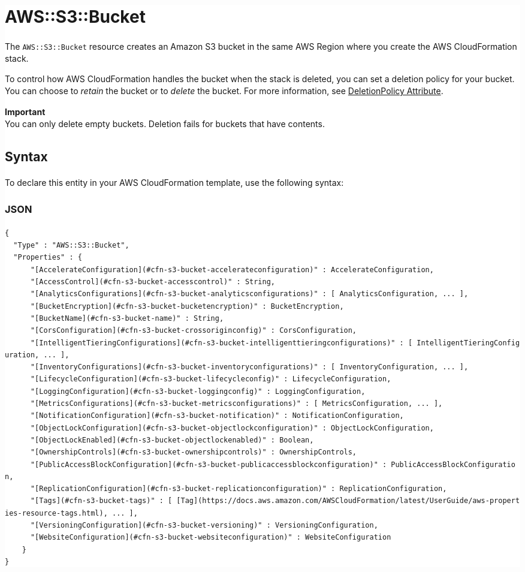 # AWS::S3::Bucket<a name="aws-properties-s3-bucket"></a>

The `AWS::S3::Bucket` resource creates an Amazon S3 bucket in the same AWS Region where you create the AWS CloudFormation stack\.

To control how AWS CloudFormation handles the bucket when the stack is deleted, you can set a deletion policy for your bucket\. You can choose to *retain* the bucket or to *delete* the bucket\. For more information, see [DeletionPolicy Attribute](https://docs.aws.amazon.com/AWSCloudFormation/latest/UserGuide/aws-attribute-deletionpolicy.html)\.

**Important**  
You can only delete empty buckets\. Deletion fails for buckets that have contents\.

## Syntax<a name="aws-properties-s3-bucket-syntax"></a>

To declare this entity in your AWS CloudFormation template, use the following syntax:

### JSON<a name="aws-properties-s3-bucket-syntax.json"></a>

```
{
  "Type" : "AWS::S3::Bucket",
  "Properties" : {
      "[AccelerateConfiguration](#cfn-s3-bucket-accelerateconfiguration)" : AccelerateConfiguration,
      "[AccessControl](#cfn-s3-bucket-accesscontrol)" : String,
      "[AnalyticsConfigurations](#cfn-s3-bucket-analyticsconfigurations)" : [ AnalyticsConfiguration, ... ],
      "[BucketEncryption](#cfn-s3-bucket-bucketencryption)" : BucketEncryption,
      "[BucketName](#cfn-s3-bucket-name)" : String,
      "[CorsConfiguration](#cfn-s3-bucket-crossoriginconfig)" : CorsConfiguration,
      "[IntelligentTieringConfigurations](#cfn-s3-bucket-intelligenttieringconfigurations)" : [ IntelligentTieringConfiguration, ... ],
      "[InventoryConfigurations](#cfn-s3-bucket-inventoryconfigurations)" : [ InventoryConfiguration, ... ],
      "[LifecycleConfiguration](#cfn-s3-bucket-lifecycleconfig)" : LifecycleConfiguration,
      "[LoggingConfiguration](#cfn-s3-bucket-loggingconfig)" : LoggingConfiguration,
      "[MetricsConfigurations](#cfn-s3-bucket-metricsconfigurations)" : [ MetricsConfiguration, ... ],
      "[NotificationConfiguration](#cfn-s3-bucket-notification)" : NotificationConfiguration,
      "[ObjectLockConfiguration](#cfn-s3-bucket-objectlockconfiguration)" : ObjectLockConfiguration,
      "[ObjectLockEnabled](#cfn-s3-bucket-objectlockenabled)" : Boolean,
      "[OwnershipControls](#cfn-s3-bucket-ownershipcontrols)" : OwnershipControls,
      "[PublicAccessBlockConfiguration](#cfn-s3-bucket-publicaccessblockconfiguration)" : PublicAccessBlockConfiguration,
      "[ReplicationConfiguration](#cfn-s3-bucket-replicationconfiguration)" : ReplicationConfiguration,
      "[Tags](#cfn-s3-bucket-tags)" : [ [Tag](https://docs.aws.amazon.com/AWSCloudFormation/latest/UserGuide/aws-properties-resource-tags.html), ... ],
      "[VersioningConfiguration](#cfn-s3-bucket-versioning)" : VersioningConfiguration,
      "[WebsiteConfiguration](#cfn-s3-bucket-websiteconfiguration)" : WebsiteConfiguration
    }
}
```

